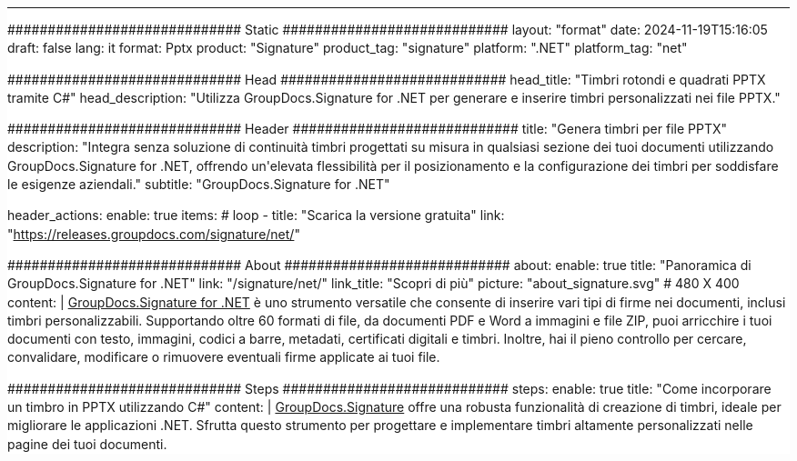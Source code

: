 



---
############################# Static ############################
layout: "format"
date:  2024-11-19T15:16:05
draft: false
lang: it
format: Pptx
product: "Signature"
product_tag: "signature"
platform: ".NET"
platform_tag: "net"

############################# Head ############################
head_title: "Timbri rotondi e quadrati PPTX tramite C#"
head_description: "Utilizza GroupDocs.Signature for .NET per generare e inserire timbri personalizzati nei file PPTX."

############################# Header ############################
title: "Genera timbri per file PPTX" 
description: "Integra senza soluzione di continuità timbri progettati su misura in qualsiasi sezione dei tuoi documenti utilizzando GroupDocs.Signature for .NET, offrendo un'elevata flessibilità per il posizionamento e la configurazione dei timbri per soddisfare le esigenze aziendali."
subtitle: "GroupDocs.Signature for .NET" 

header_actions:
  enable: true
  items:
    #  loop
    - title: "Scarica la versione gratuita"
      link: "https://releases.groupdocs.com/signature/net/"
      
############################# About ############################
about:
    enable: true
    title: "Panoramica di GroupDocs.Signature for .NET"
    link: "/signature/net/"
    link_title: "Scopri di più"
    picture: "about_signature.svg" # 480 X 400
    content: |
       [GroupDocs.Signature for .NET](/signature/net/) è uno strumento versatile che consente di inserire vari tipi di firme nei documenti, inclusi timbri personalizzabili. Supportando oltre 60 formati di file, da documenti PDF e Word a immagini e file ZIP, puoi arricchire i tuoi documenti con testo, immagini, codici a barre, metadati, certificati digitali e timbri. Inoltre, hai il pieno controllo per cercare, convalidare, modificare o rimuovere eventuali firme applicate ai tuoi file.

############################# Steps ############################
steps:
    enable: true
    title: "Come incorporare un timbro in PPTX utilizzando C#"
    content: |
      [GroupDocs.Signature](/signature/net/) offre una robusta funzionalità di creazione di timbri, ideale per migliorare le applicazioni .NET. Sfrutta questo strumento per progettare e implementare timbri altamente personalizzati nelle pagine dei tuoi documenti.
      